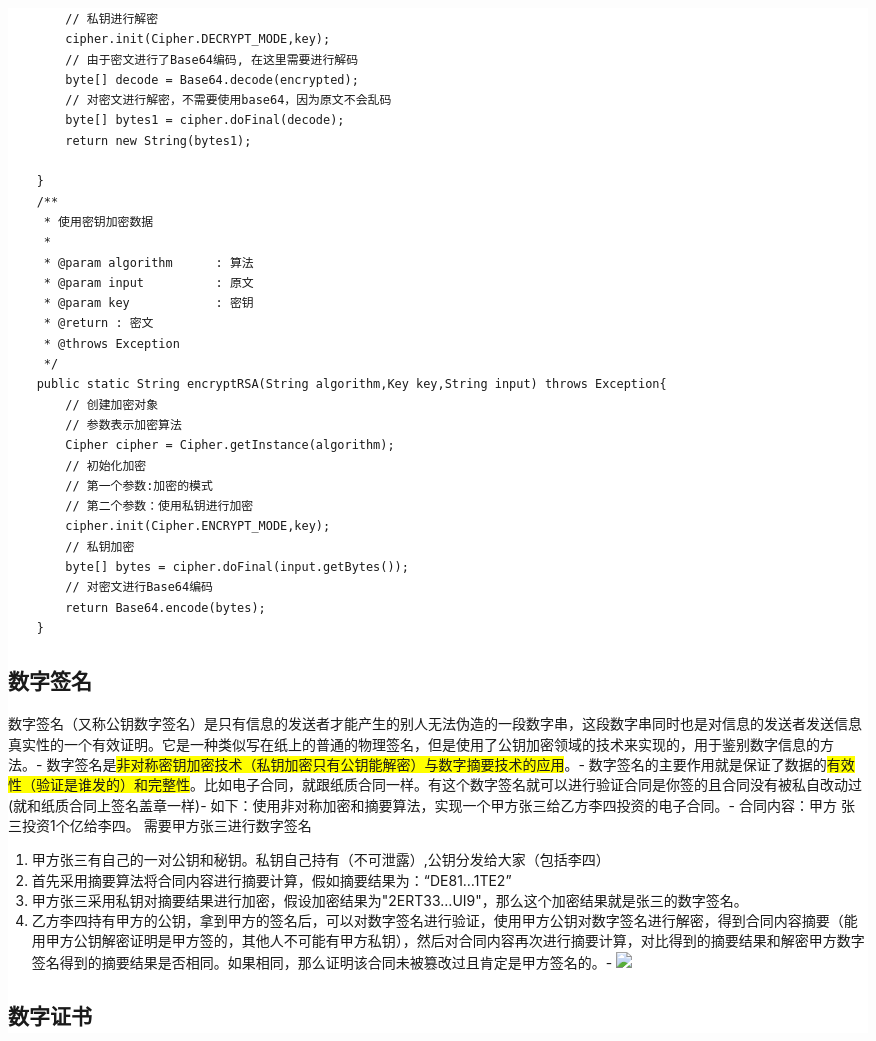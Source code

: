             // 私钥进行解密
            cipher.init(Cipher.DECRYPT_MODE,key);
            // 由于密文进行了Base64编码, 在这里需要进行解码
            byte[] decode = Base64.decode(encrypted);
            // 对密文进行解密，不需要使用base64，因为原文不会乱码
            byte[] bytes1 = cipher.doFinal(decode);
            return new String(bytes1);
    
        }
        /**
         * 使用密钥加密数据
         *
         * @param algorithm      : 算法
         * @param input          : 原文
         * @param key            : 密钥
         * @return : 密文
         * @throws Exception
         */
        public static String encryptRSA(String algorithm,Key key,String input) throws Exception{
            // 创建加密对象
            // 参数表示加密算法
            Cipher cipher = Cipher.getInstance(algorithm);
            // 初始化加密
            // 第一个参数:加密的模式
            // 第二个参数：使用私钥进行加密
            cipher.init(Cipher.ENCRYPT_MODE,key);
            // 私钥加密
            byte[] bytes = cipher.doFinal(input.getBytes());
            // 对密文进行Base64编码
            return Base64.encode(bytes);
        }
    

## 数字签名

数字签名（又称公钥数字签名）是只有信息的发送者才能产生的别人无法伪造的一段数字串，这段数字串同时也是对信息的发送者发送信息真实性的一个有效证明。它是一种类似写在纸上的普通的物理签名，但是使用了公钥加密领域的技术来实现的，用于鉴别数字信息的方法。-
数字签名是<span style="background:#ffff00">非对称密钥加密技术（私钥加密只有公钥能解密）与数字摘要技术的应用</span>。-
数字签名的主要作用就是保证了数据的<span style="background:#ffff00">有效性（验证是谁发的）和完整性</span>。比如电子合同，就跟纸质合同一样。有这个数字签名就可以进行验证合同是你签的且合同没有被私自改动过(就和纸质合同上签名盖章一样)-
如下：使用非对称加密和摘要算法，实现一个甲方张三给乙方李四投资的电子合同。-
合同内容：甲方 张三投资1个亿给李四。 需要甲方张三进行数字签名

1.  甲方张三有自己的一对公钥和秘钥。私钥自己持有（不可泄露）,公钥分发给大家（包括李四）
2.  首先采用摘要算法将合同内容进行摘要计算，假如摘要结果为：“DE81…1TE2”
3.  甲方张三采用私钥对摘要结果进行加密，假设加密结果为"2ERT33…UI9"，那么这个加密结果就是张三的数字签名。
4.  乙方李四持有甲方的公钥，拿到甲方的签名后，可以对数字签名进行验证，使用甲方公钥对数字签名进行解密，得到合同内容摘要（能用甲方公钥解密证明是甲方签的，其他人不可能有甲方私钥），然后对合同内容再次进行摘要计算，对比得到的摘要结果和解密甲方数字签名得到的摘要结果是否相同。如果相同，那么证明该合同未被篡改过且肯定是甲方签名的。-
    ![](https://cubox.pro/c/filters:no_upscale()?imageUrl=https%3A%2F%2Fimg-blog.csdnimg.cn%2F2021041923481418.png%3Fx-oss-process%3Dimage%2Fwatermark%2Ctype_ZmFuZ3poZW5naGVpdGk%2Cshadow_10%2Ctext_aHR0cHM6Ly9ibG9nLmNzZG4ubmV0L3poYW5neG1fcXo%3D%2Csize_16%2Ccolor_FFFFFF%2Ct_70)

## 数字证书
